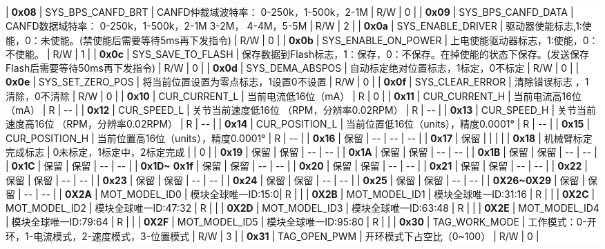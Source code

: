 |  **0x08**  |  SYS\_BPS\_CANFD\_BRT  |  CANFD仲裁域波特率： 0-250k，1-500k，2-1M  |  R/W  |  0  |
|  **0x09**  |  SYS\_BPS\_CANFD\_DATA  |  CANFD数据域特率： 0-250k，1-500k，2-1M 3-2M， 4-4M，5-5M  |  R/W  |  2  |
|  **0x0a**  |  SYS\_ENABLE\_DRIVER  |  驱动器使能标志,1:使能，0：未使能。(禁使能后需要等待5ms再下发指令)  |  R/W  |  0  |
|  **0x0b**  |  SYS\_ENABLE\_ON\_POWER  |  上电使能驱动器标志，1:使能，0：不使能。  |  R/W  |  1  |
|  **0x0c**  |  SYS\_SAVE\_TO\_FLASH  |  保存数据到Flash标志，1：保存，0：不保存。在掉使能的状态下保存。(发送保存Flash后需要等待50ms再下发指令)  |  R/W  |  0  |
|  **0x0d**  |  SYS\_DEMA\_ABSPOS  |  自动标定绝对位置标志，1标定，0不标定  |  R/W  |  0  |
|  **0x0e**  |  SYS\_SET\_ZERO\_POS  |  将当前位置设置为零点标志，1设置0不设置  |  R/W  |  0  |
|  **0x0f**  |  SYS\_CLEAR\_ERROR  |  清除错误标志 ，1 清除，0不清除  |  R/W  |  0  |
|  **0x10**  |  CUR\_CURRENT\_L  |  当前电流低16位（mA）  |  R  |  0  |
|  **0x11**  |  CUR\_CURRENT\_H  |  当前电流高16位（mA）  |  R  |  \--  |
|  **0x12**  |  CUR\_SPEED\_L  |  关节当前速度低16位 （RPM，分辨率0.02RPM）  |  R  |  \--  |
|  **0x13**  |  CUR\_SPEED\_H  |  关节当前速度高16位 （RPM，分辨率0.02RPM）  |  R  |  \--  |
|  **0x14**  |  CUR\_POSITION\_L  |  当前位置低16位（units），精度0.0001°  |  R  |  \--  |
|  **0x15**  |  CUR\_POSITION\_H  |  当前位置高16位（units），精度0.0001°  |  R  |  \--  |
|  **0x16**  |  保留  |  \--  |  \--  |  \--  |
|  **0x17**  |  保留  |   |   |   |
|  **0x18**  |  机械臂标定完成标志  |  0未标定，1标定中，2标定完成  |   |  0  |
|  **0x19**  |  保留  |  保留  |  \--  |  \--  |
|  **0x1A**  |  保留  |  保留  |  \--  |  \--  |
|  **0x1B**  |  保留  |  保留  |  \--  |  \--  |
|  **0x1C**  |  保留  |  保留  |  \--  |  \--  |
|  **0x1D~** **0x1f**  |  保留  |  保留  |  \--  |  \--  |
|  **0x20**  |  保留  |  保留  |  \--  |  \--  |
|  **0x21**  |  保留  |  保留  |  \--  |  \--  |
|  **0x22**  |  保留  |  保留  |  \--  |  \--  |
|  **0x23**  |  保留  |  保留  |  \--  |  \--  |
|  **0x24**  |  保留  |  保留  |  \--  |  \--  |
|  **0x25**  |  保留  |  保留  |  \--  |  \--  |
|  **0X26~0X29**  |  保留  |  保留  |  \--  |  \--  |
|  **0X2A**  |  MOT\_MODEL\_ID0  |  模块全球唯一ID:15:0|  R  |   |
|  **0X2B**  |  MOT\_MODEL\_ID1  |  模块全球唯一ID:31:16 |  R  |   |
|  **0X2C**  |  MOT\_MODEL\_ID2  |  模块全球唯一ID:47:32  |  R  |   |
|  **0X2D**  |  MOT\_MODEL\_ID3  |  模块全球唯一ID:63:48  |  R  |   |
|  **0X2E**  |  MOT\_MODEL\_ID4  |  模块全球唯一ID:79:64  |  R  |   |
|  **0X2F**  |  MOT\_MODEL\_ID5  |  模块全球唯一ID:95:80  |  R  |   |
|  **0x30**  |  TAG\_WORK\_MODE  |  工作模式：0-开环，1-电流模式，2-速度模式，3-位置模式  |  R/W  |  3  |
|  **0x31**  |  TAG\_OPEN\_PWM  |  开环模式下占空比（0~100）  |  R/W  |  0  |